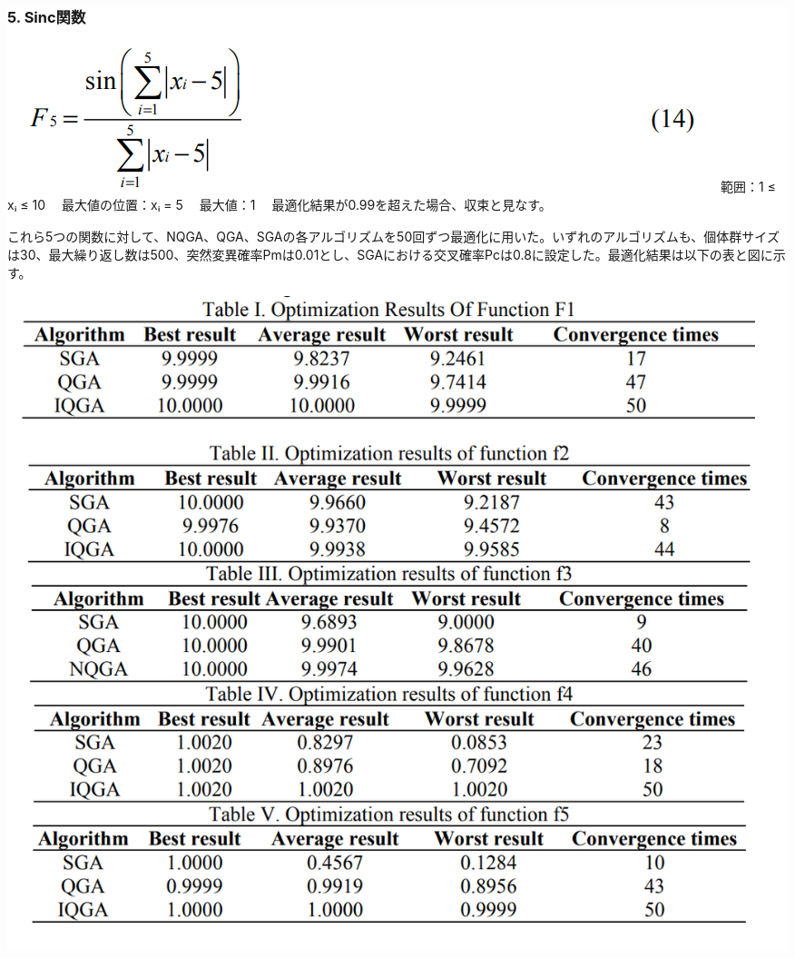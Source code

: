 ### 5. Sinc関数
![alt text](image-5.png)
　範囲：1 ≤ xᵢ ≤ 10
　最大値の位置：xᵢ = 5
　最大値：1
　最適化結果が0.99を超えた場合、収束と見なす。


これら5つの関数に対して、NQGA、QGA、SGAの各アルゴリズムを50回ずつ最適化に用いた。いずれのアルゴリズムも、個体群サイズは30、最大繰り返し数は500、突然変異確率Pmは0.01とし、SGAにおける交叉確率Pcは0.8に設定した。最適化結果は以下の表と図に示す。

![alt text](image-6.png)
